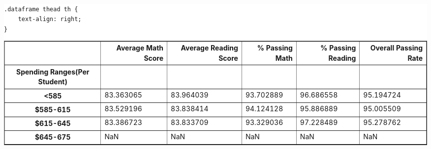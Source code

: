     .dataframe thead th {
        text-align: right;
    }
</style>
<table border="1" class="dataframe">
  <thead>
    <tr style="text-align: right;">
      <th></th>
      <th>Average Math Score</th>
      <th>Average Reading Score</th>
      <th>% Passing Math</th>
      <th>% Passing Reading</th>
      <th>Overall Passing Rate</th>
    </tr>
    <tr>
      <th>Spending Ranges(Per Student)</th>
      <th></th>
      <th></th>
      <th></th>
      <th></th>
      <th></th>
    </tr>
  </thead>
  <tbody>
    <tr>
      <th>&lt;585</th>
      <td>83.363065</td>
      <td>83.964039</td>
      <td>93.702889</td>
      <td>96.686558</td>
      <td>95.194724</td>
    </tr>
    <tr>
      <th>$585-615</th>
      <td>83.529196</td>
      <td>83.838414</td>
      <td>94.124128</td>
      <td>95.886889</td>
      <td>95.005509</td>
    </tr>
    <tr>
      <th>$615-645</th>
      <td>83.386723</td>
      <td>83.833709</td>
      <td>93.329036</td>
      <td>97.228489</td>
      <td>95.278762</td>
    </tr>
    <tr>
      <th>$645-675</th>
      <td>NaN</td>
      <td>NaN</td>
      <td>NaN</td>
      <td>NaN</td>
      <td>NaN</td>
    </tr>
  </tbody>
</table>
</div>
